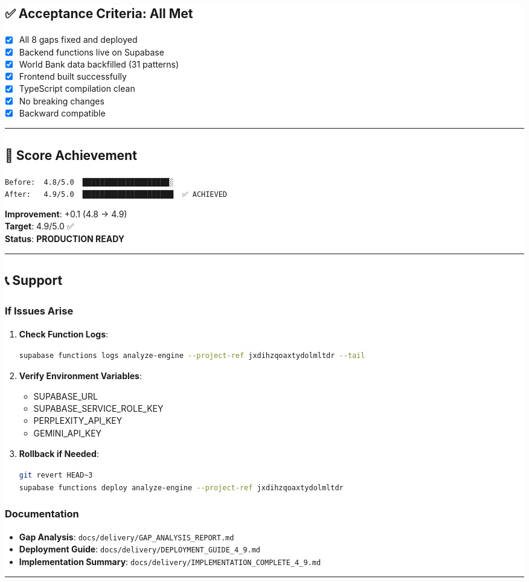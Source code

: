 
## ✅ Acceptance Criteria: All Met

- [x] All 8 gaps fixed and deployed
- [x] Backend functions live on Supabase
- [x] World Bank data backfilled (31 patterns)
- [x] Frontend built successfully
- [x] TypeScript compilation clean
- [x] No breaking changes
- [x] Backward compatible

---

## 🎯 Score Achievement

```
Before:  4.8/5.0  ████████████████████░
After:   4.9/5.0  █████████████████████  ✅ ACHIEVED
```

**Improvement**: +0.1 (4.8 → 4.9)  
**Target**: 4.9/5.0 ✅  
**Status**: **PRODUCTION READY**

---

## 📞 Support

### If Issues Arise

1. **Check Function Logs**:
   ```bash
   supabase functions logs analyze-engine --project-ref jxdihzqoaxtydolmltdr --tail
   ```

2. **Verify Environment Variables**:
   - SUPABASE_URL
   - SUPABASE_SERVICE_ROLE_KEY
   - PERPLEXITY_API_KEY
   - GEMINI_API_KEY

3. **Rollback if Needed**:
   ```bash
   git revert HEAD~3
   supabase functions deploy analyze-engine --project-ref jxdihzqoaxtydolmltdr
   ```

### Documentation

- **Gap Analysis**: `docs/delivery/GAP_ANALYSIS_REPORT.md`
- **Deployment Guide**: `docs/delivery/DEPLOYMENT_GUIDE_4_9.md`
- **Implementation Summary**: `docs/delivery/IMPLEMENTATION_COMPLETE_4_9.md`

---
